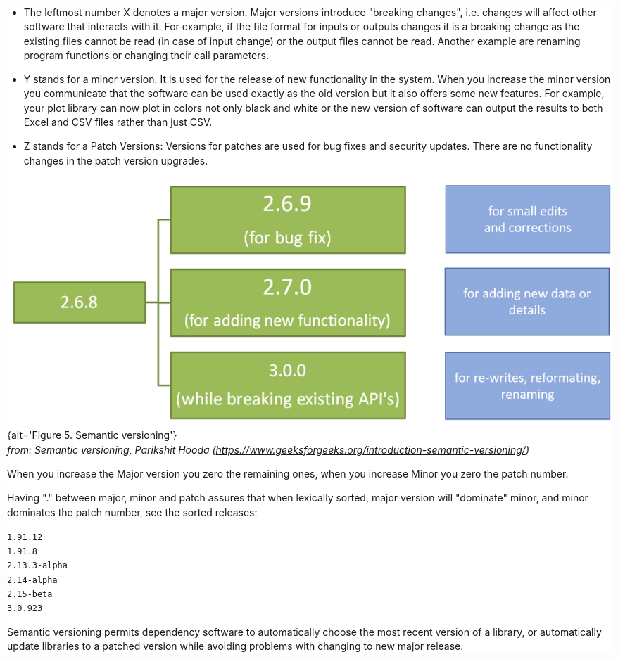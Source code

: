 - The leftmost number X denotes a major version. Major versions introduce "breaking changes",
  i.e. changes will affect other software that interacts with it. For example, if the file format for inputs or outputs changes it is a breaking change as the existing files cannot be read (in case of input change) or the output files cannot be read. Another example are renaming program functions or changing their call parameters.

- Y stands for a minor version. It is used for the release of new functionality in the system.
  When you increase the minor version you communicate that the software can be used exactly as the old version but it also offers some new features.
  For example, your plot library can now plot in colors not only black and white or the new version of software can output the results to both Excel and CSV files rather than just CSV.

- Z stands for a Patch Versions: Versions for patches are used for bug fixes and security updates.
  There are no functionality changes in the patch version upgrades.

![](fig/semver-upgrade2.png){alt='Figure 5. Semantic versioning'}  
*from: Semantic versioning, Parikshit Hooda (<https://www.geeksforgeeks.org/introduction-semantic-versioning/>)*

When you increase the Major version you zero the remaining ones, when you increase Minor you zero the patch number.

Having "." between major, minor and patch assures that when lexically sorted, major version will "dominate" minor, and minor dominates the patch number, see the sorted releases:

```
1.91.12
1.91.8
2.13.3-alpha 
2.14-alpha 
2.15-beta
3.0.923
```

Semantic versioning permits dependency software to automatically choose the most recent version of a library,
or automatically update libraries to a patched version while avoiding problems with changing to new major release.
